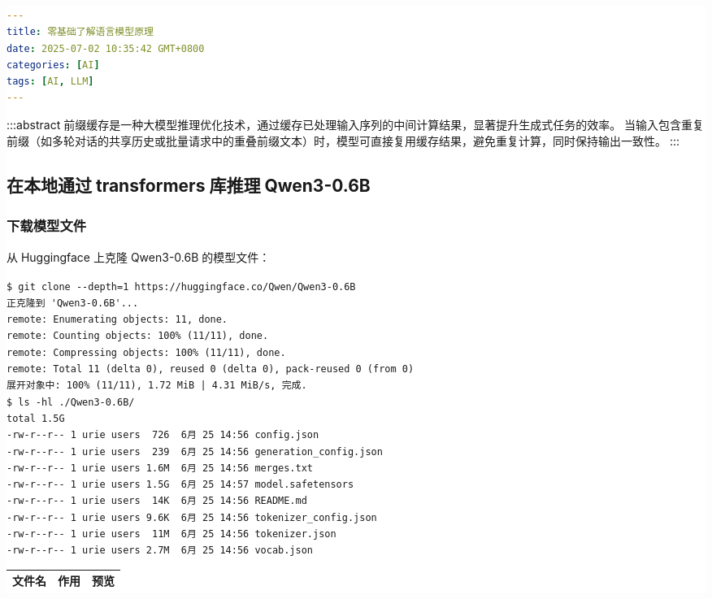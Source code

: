```yaml
---
title: 零基础了解语言模型原理
date: 2025-07-02 10:35:42 GMT+0800
categories: [AI]
tags: [AI, LLM]
---
```


:::abstract
前缀缓存是一种大模型推理优化技术，通过缓存已处理输入序列的中间计算结果，显著提升生成式任务的效率。
当输入包含重复前缀（如多轮对话的共享历史或批量请求中的重叠前缀文本）时，模型可直接复用缓存结果，避免重复计算，同时保持输出一致性。
:::



## 在本地通过 transformers 库推理 Qwen3-0.6B

### 下载模型文件

从 Huggingface 上克隆 Qwen3-0.6B 的模型文件：

```terminal
$ git clone --depth=1 https://huggingface.co/Qwen/Qwen3-0.6B
正克隆到 'Qwen3-0.6B'...
remote: Enumerating objects: 11, done.
remote: Counting objects: 100% (11/11), done.
remote: Compressing objects: 100% (11/11), done.
remote: Total 11 (delta 0), reused 0 (delta 0), pack-reused 0 (from 0)
展开对象中: 100% (11/11), 1.72 MiB | 4.31 MiB/s, 完成.
$ ls -hl ./Qwen3-0.6B/
total 1.5G
-rw-r--r-- 1 urie users  726  6月 25 14:56 config.json
-rw-r--r-- 1 urie users  239  6月 25 14:56 generation_config.json
-rw-r--r-- 1 urie users 1.6M  6月 25 14:56 merges.txt
-rw-r--r-- 1 urie users 1.5G  6月 25 14:57 model.safetensors
-rw-r--r-- 1 urie users  14K  6月 25 14:56 README.md
-rw-r--r-- 1 urie users 9.6K  6月 25 14:56 tokenizer_config.json
-rw-r--r-- 1 urie users  11M  6月 25 14:56 tokenizer.json
-rw-r--r-- 1 urie users 2.7M  6月 25 14:56 vocab.json
```

| 文件名                 | 作用                                                                                           | 预览              |
| :--------------------- | :--------------------------------------------------------------------------------------------- | :---------------- |